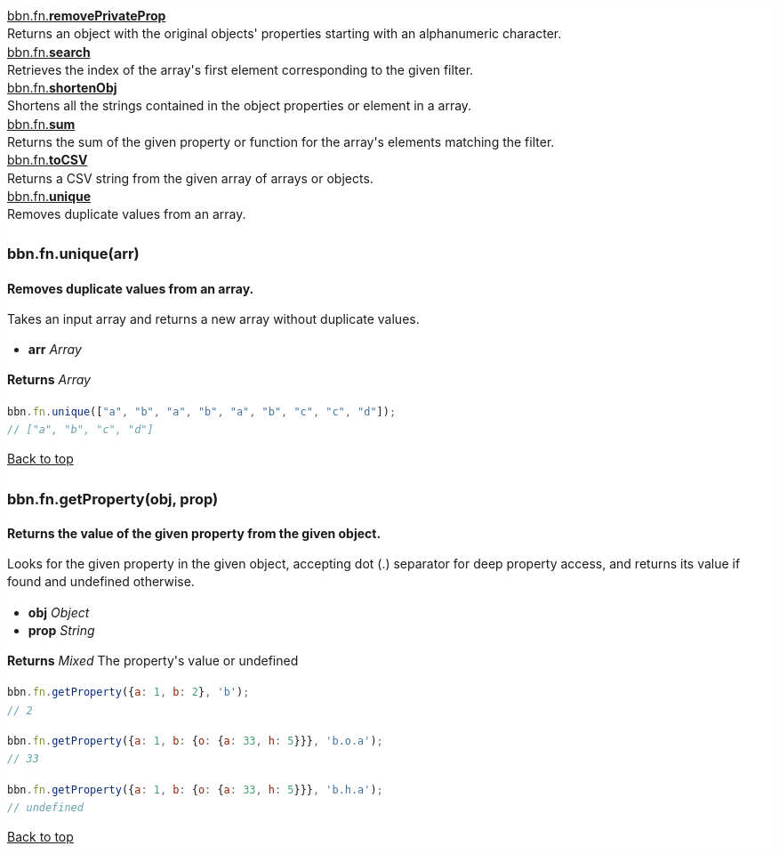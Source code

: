 [bbn.fn.__removePrivateProp__](#removePrivateProp)  
Returns an object with the original objects' properties starting with an alphanumeric character.  
[bbn.fn.__search__](#search)  
Retrieves the index of the array's first element corresponding to the given filter.  
[bbn.fn.__shortenObj__](#shortenObj)  
Shortens all the strings contained in the object properties or element in a array.  
[bbn.fn.__sum__](#sum)  
Returns the sum of the given property or function for the array's elements matching the filter.  
[bbn.fn.__toCSV__](#toCSV)  
Returns a CSV string from the given array of arrays or objects.  
[bbn.fn.__unique__](#unique)  
Removes duplicate values from an array.  


### <a name="unique"></a>bbn.fn.unique(arr)

  __Removes duplicate values from an array.__

  Takes an input array and returns a new array without duplicate values.

  * __arr__ _Array_ 

  __Returns__ _Array_ 


```javascript
bbn.fn.unique(["a", "b", "a", "b", "a", "b", "c", "c", "d"]);
// ["a", "b", "c", "d"]
```
[Back to top](#bbn_top)  

### <a name="getProperty"></a>bbn.fn.getProperty(obj, prop)

  __Returns the value of the given property from the given object.__

  Looks for the given property in the given object, accepting dot (.) separator 
for deep property access, and returns its value if found and undefined otherwise.

  * __obj__ _Object_ 
  * __prop__ _String_ 

  __Returns__ _Mixed_ The property's value or undefined


```javascript
bbn.fn.getProperty({a: 1, b: 2}, 'b');
// 2
```


```javascript
bbn.fn.getProperty({a: 1, b: {o: {a: 33, h: 5}}}, 'b.o.a');
// 33
```


```javascript
bbn.fn.getProperty({a: 1, b: {o: {a: 33, h: 5}}}, 'b.h.a');
// undefined
```
[Back to top](#bbn_top)  
